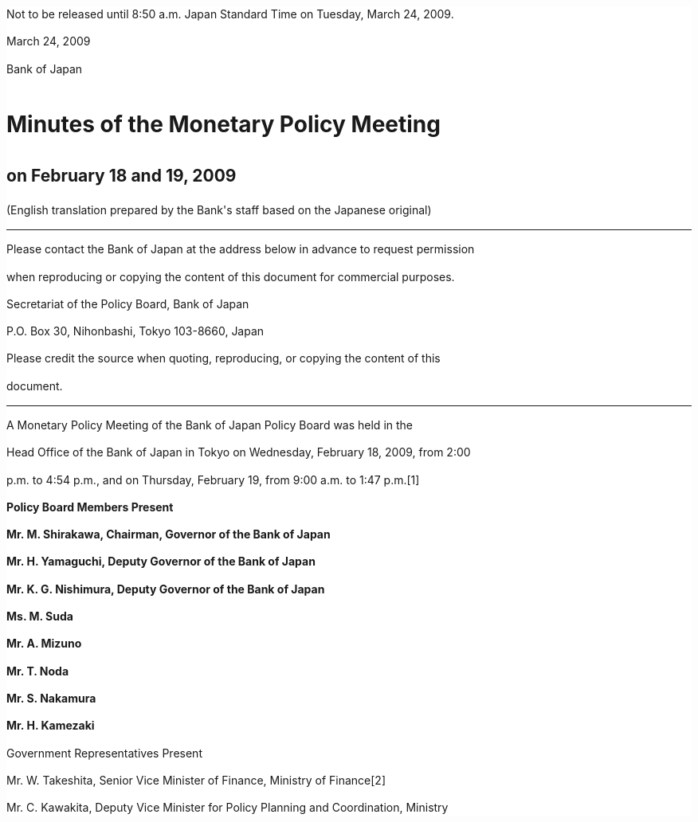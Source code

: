 Not to be released until 8:50 a.m.
Japan Standard Time on Tuesday,
March 24, 2009.

March 24, 2009

Bank of Japan

# Minutes of the Monetary Policy Meeting
## on February 18 and 19, 2009

(English translation prepared by the Bank's staff based on the Japanese original)


-----

Please contact the Bank of Japan at the address below in advance to request permission

when reproducing or copying the content of this document for commercial purposes.

Secretariat of the Policy Board, Bank of Japan

P.O. Box 30, Nihonbashi, Tokyo 103-8660, Japan

Please credit the source when quoting, reproducing, or copying the content of this

document.


-----

A Monetary Policy Meeting of the Bank of Japan Policy Board was held in the

Head Office of the Bank of Japan in Tokyo on Wednesday, February 18, 2009, from 2:00

p.m. to 4:54 p.m., and on Thursday, February 19, from 9:00 a.m. to 1:47 p.m.[1]

**Policy Board Members Present**

**Mr. M. Shirakawa, Chairman, Governor of the Bank of Japan**

**Mr. H. Yamaguchi, Deputy Governor of the Bank of Japan**

**Mr. K. G. Nishimura, Deputy Governor of the Bank of Japan**

**Ms. M. Suda**

**Mr. A. Mizuno**

**Mr. T. Noda**

**Mr. S. Nakamura**

**Mr. H. Kamezaki**

Government Representatives Present

Mr. W. Takeshita, Senior Vice Minister of Finance, Ministry of Finance[2]

Mr. C. Kawakita, Deputy Vice Minister for Policy Planning and Coordination, Ministry
